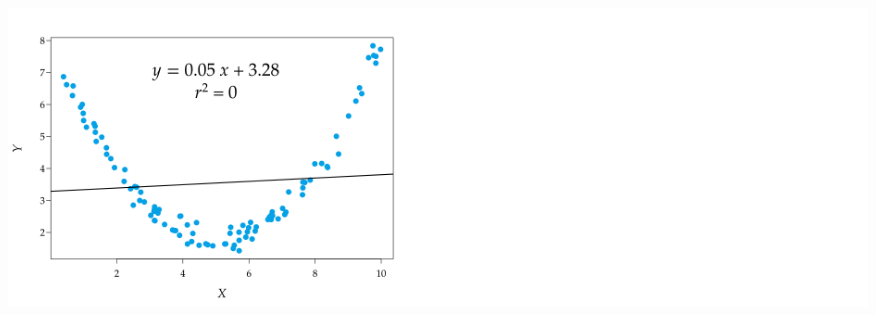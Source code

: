 <img src="img/regresion/regresion_lineal_relacion_cuadratica.svg" alt="Modelo de regresión lineal en una relación cuadrática" width="400">